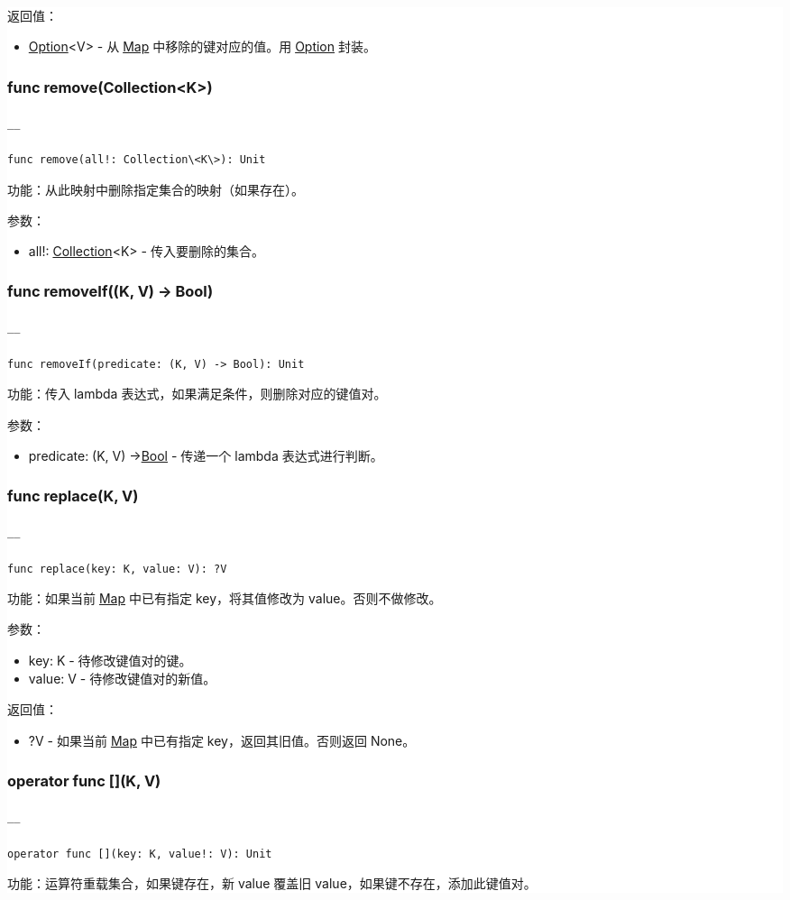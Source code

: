 返回值：

  * [Option](https://docs.cangjie-lang.cn/docs/1.0.1/libs/std/core/core_package_api/core_package_enums.html#enum-optiont)\<V\> \- 从 [Map](https://docs.cangjie-lang.cn/docs/1.0.1/libs/std/collection/collection_package_api/collection_package_interface.html#interface-mapk-v) 中移除的键对应的值。用 [Option](https://docs.cangjie-lang.cn/docs/1.0.1/libs/std/core/core_package_api/core_package_enums.html#enum-optiont) 封装。

### func remove\(Collection\<K\>\)
    
    __
    
    func remove(all!: Collection\<K\>): Unit
    
功能：从此映射中删除指定集合的映射（如果存在）。

参数：

  * all\!: [Collection](https://docs.cangjie-lang.cn/docs/1.0.1/libs/std/core/core_package_api/core_package_interfaces.html#interface-collectiont)\<K\> \- 传入要删除的集合。

### func removeIf\(\(K, V\) -> Bool\)
    
    __
    
    func removeIf(predicate: (K, V) -> Bool): Unit
    
功能：传入 lambda 表达式，如果满足条件，则删除对应的键值对。

参数：

  * predicate: \(K, V\) ->[Bool](https://docs.cangjie-lang.cn/docs/1.0.1/libs/std/core/core_package_api/core_package_intrinsics.html#bool) \- 传递一个 lambda 表达式进行判断。

### func replace\(K, V\)
    
    __
    
    func replace(key: K, value: V): ?V
    
功能：如果当前 [Map](https://docs.cangjie-lang.cn/docs/1.0.1/libs/std/collection/collection_package_api/collection_package_interface.html#interface-mapk-v) 中已有指定 key，将其值修改为 value。否则不做修改。

参数：

  * key: K - 待修改键值对的键。
  * value: V - 待修改键值对的新值。

返回值：

  * ?V - 如果当前 [Map](https://docs.cangjie-lang.cn/docs/1.0.1/libs/std/collection/collection_package_api/collection_package_interface.html#interface-mapk-v) 中已有指定 key，返回其旧值。否则返回 None。

### operator func \[\]\(K, V\)
    
    __
    
    operator func [](key: K, value!: V): Unit
    
功能：运算符重载集合，如果键存在，新 value 覆盖旧 value，如果键不存在，添加此键值对。
